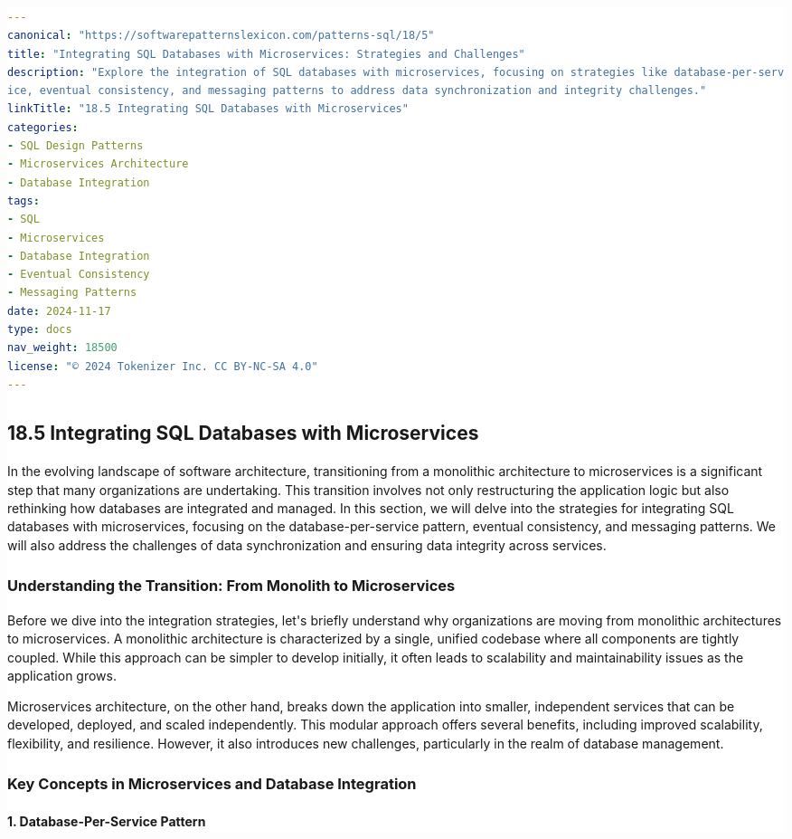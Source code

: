 ```yaml
---
canonical: "https://softwarepatternslexicon.com/patterns-sql/18/5"
title: "Integrating SQL Databases with Microservices: Strategies and Challenges"
description: "Explore the integration of SQL databases with microservices, focusing on strategies like database-per-service, eventual consistency, and messaging patterns to address data synchronization and integrity challenges."
linkTitle: "18.5 Integrating SQL Databases with Microservices"
categories:
- SQL Design Patterns
- Microservices Architecture
- Database Integration
tags:
- SQL
- Microservices
- Database Integration
- Eventual Consistency
- Messaging Patterns
date: 2024-11-17
type: docs
nav_weight: 18500
license: "© 2024 Tokenizer Inc. CC BY-NC-SA 4.0"
---
```


## 18.5 Integrating SQL Databases with Microservices

In the evolving landscape of software architecture, transitioning from a monolithic architecture to microservices is a significant step that many organizations are undertaking. This transition involves not only restructuring the application logic but also rethinking how databases are integrated and managed. In this section, we will delve into the strategies for integrating SQL databases with microservices, focusing on the database-per-service pattern, eventual consistency, and messaging patterns. We will also address the challenges of data synchronization and ensuring data integrity across services.

### Understanding the Transition: From Monolith to Microservices

Before we dive into the integration strategies, let's briefly understand why organizations are moving from monolithic architectures to microservices. A monolithic architecture is characterized by a single, unified codebase where all components are tightly coupled. While this approach can be simpler to develop initially, it often leads to scalability and maintainability issues as the application grows.

Microservices architecture, on the other hand, breaks down the application into smaller, independent services that can be developed, deployed, and scaled independently. This modular approach offers several benefits, including improved scalability, flexibility, and resilience. However, it also introduces new challenges, particularly in the realm of database management.

### Key Concepts in Microservices and Database Integration

#### 1. Database-Per-Service Pattern
